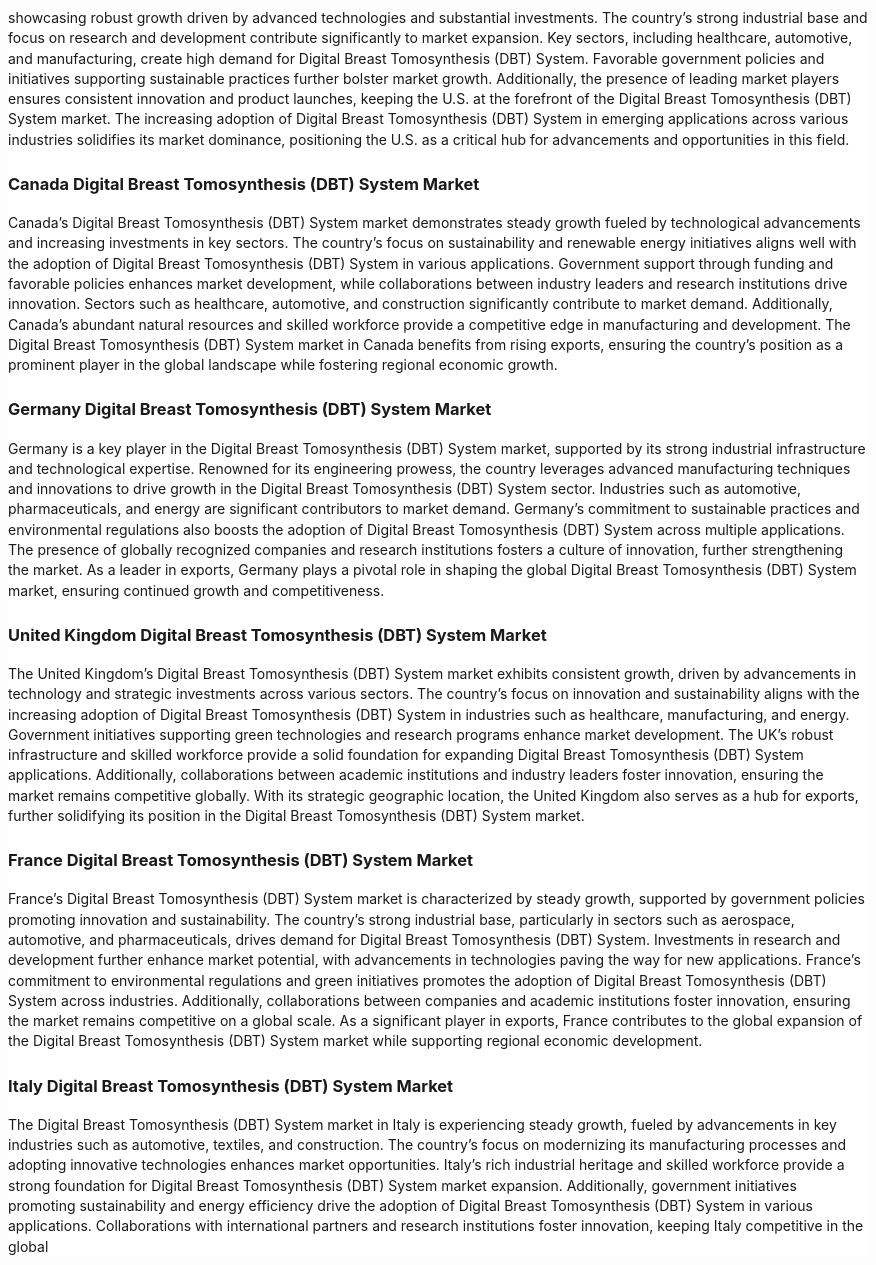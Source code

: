 showcasing robust growth driven by advanced technologies and substantial investments. The country&rsquo;s strong industrial base and focus on research and development contribute significantly to market expansion. Key sectors, including healthcare, automotive, and manufacturing, create high demand for Digital Breast Tomosynthesis (DBT) System. Favorable government policies and initiatives supporting sustainable practices further bolster market growth. Additionally, the presence of leading market players ensures consistent innovation and product launches, keeping the U.S. at the forefront of the Digital Breast Tomosynthesis (DBT) System market. The increasing adoption of Digital Breast Tomosynthesis (DBT) System in emerging applications across various industries solidifies its market dominance, positioning the U.S. as a critical hub for advancements and opportunities in this field.</p><h3>Canada Digital Breast Tomosynthesis (DBT) System Market</h3><p>Canada&rsquo;s Digital Breast Tomosynthesis (DBT) System market demonstrates steady growth fueled by technological advancements and increasing investments in key sectors. The country&rsquo;s focus on sustainability and renewable energy initiatives aligns well with the adoption of Digital Breast Tomosynthesis (DBT) System in various applications. Government support through funding and favorable policies enhances market development, while collaborations between industry leaders and research institutions drive innovation. Sectors such as healthcare, automotive, and construction significantly contribute to market demand. Additionally, Canada&rsquo;s abundant natural resources and skilled workforce provide a competitive edge in manufacturing and development. The Digital Breast Tomosynthesis (DBT) System market in Canada benefits from rising exports, ensuring the country&rsquo;s position as a prominent player in the global landscape while fostering regional economic growth.</p><h3>Germany Digital Breast Tomosynthesis (DBT) System Market</h3><p>Germany is a key player in the Digital Breast Tomosynthesis (DBT) System market, supported by its strong industrial infrastructure and technological expertise. Renowned for its engineering prowess, the country leverages advanced manufacturing techniques and innovations to drive growth in the Digital Breast Tomosynthesis (DBT) System sector. Industries such as automotive, pharmaceuticals, and energy are significant contributors to market demand. Germany&rsquo;s commitment to sustainable practices and environmental regulations also boosts the adoption of Digital Breast Tomosynthesis (DBT) System across multiple applications. The presence of globally recognized companies and research institutions fosters a culture of innovation, further strengthening the market. As a leader in exports, Germany plays a pivotal role in shaping the global Digital Breast Tomosynthesis (DBT) System market, ensuring continued growth and competitiveness.</p><h3>United Kingdom Digital Breast Tomosynthesis (DBT) System Market</h3><p>The United Kingdom&rsquo;s Digital Breast Tomosynthesis (DBT) System market exhibits consistent growth, driven by advancements in technology and strategic investments across various sectors. The country&rsquo;s focus on innovation and sustainability aligns with the increasing adoption of Digital Breast Tomosynthesis (DBT) System in industries such as healthcare, manufacturing, and energy. Government initiatives supporting green technologies and research programs enhance market development. The UK&rsquo;s robust infrastructure and skilled workforce provide a solid foundation for expanding Digital Breast Tomosynthesis (DBT) System applications. Additionally, collaborations between academic institutions and industry leaders foster innovation, ensuring the market remains competitive globally. With its strategic geographic location, the United Kingdom also serves as a hub for exports, further solidifying its position in the Digital Breast Tomosynthesis (DBT) System market.</p><h3>France Digital Breast Tomosynthesis (DBT) System Market</h3><p>France&rsquo;s Digital Breast Tomosynthesis (DBT) System market is characterized by steady growth, supported by government policies promoting innovation and sustainability. The country&rsquo;s strong industrial base, particularly in sectors such as aerospace, automotive, and pharmaceuticals, drives demand for Digital Breast Tomosynthesis (DBT) System. Investments in research and development further enhance market potential, with advancements in technologies paving the way for new applications. France&rsquo;s commitment to environmental regulations and green initiatives promotes the adoption of Digital Breast Tomosynthesis (DBT) System across industries. Additionally, collaborations between companies and academic institutions foster innovation, ensuring the market remains competitive on a global scale. As a significant player in exports, France contributes to the global expansion of the Digital Breast Tomosynthesis (DBT) System market while supporting regional economic development.</p><h3>Italy Digital Breast Tomosynthesis (DBT) System Market</h3><p>The Digital Breast Tomosynthesis (DBT) System market in Italy is experiencing steady growth, fueled by advancements in key industries such as automotive, textiles, and construction. The country&rsquo;s focus on modernizing its manufacturing processes and adopting innovative technologies enhances market opportunities. Italy&rsquo;s rich industrial heritage and skilled workforce provide a strong foundation for Digital Breast Tomosynthesis (DBT) System market expansion. Additionally, government initiatives promoting sustainability and energy efficiency drive the adoption of Digital Breast Tomosynthesis (DBT) System in various applications. Collaborations with international partners and research institutions foster innovation, keeping Italy competitive in the global